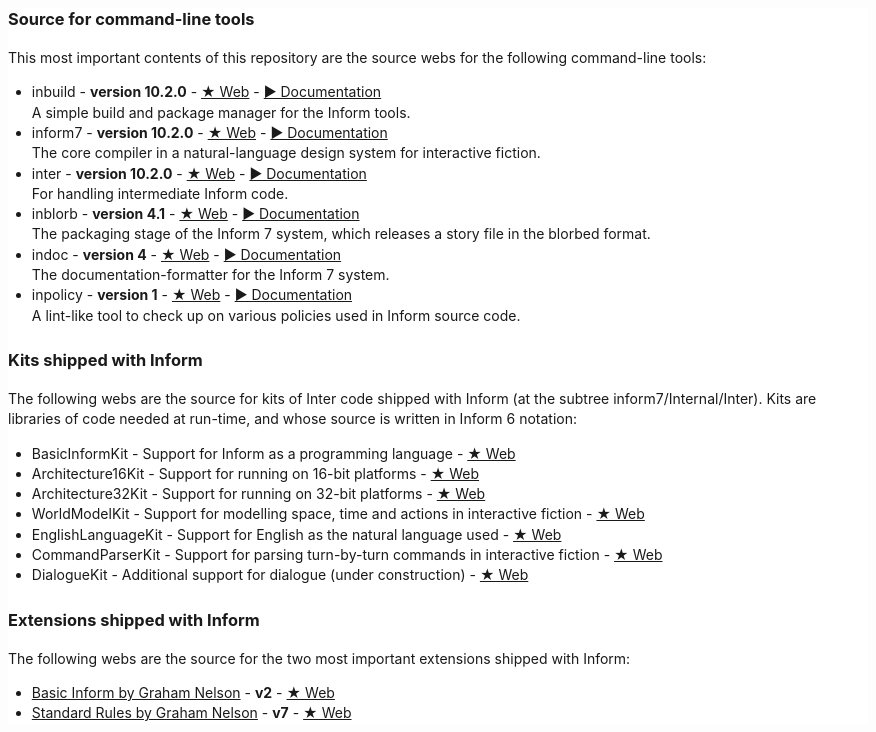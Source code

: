 ### Source for command-line tools

This most important contents of this repository are the source webs for the
following command-line tools:

* inbuild - __version 10.2.0__ - [&#9733;&nbsp;Web](https://ganelson.github.io/inform/inbuild/index.html) - [&#9654;&nbsp;Documentation](https://ganelson.github.io/inform/inbuild/M-ui.html)<br>A simple build and package manager for the Inform tools.
* inform7 - __version 10.2.0__ - [&#9733;&nbsp;Web](https://ganelson.github.io/inform/inform7/index.html) - [&#9654;&nbsp;Documentation](https://ganelson.github.io/inform/inform7/M-cu.html)<br>The core compiler in a natural-language design system for interactive fiction.
* inter - __version 10.2.0__ - [&#9733;&nbsp;Web](https://ganelson.github.io/inform/inter/index.html) - [&#9654;&nbsp;Documentation](https://ganelson.github.io/inform/inter/M-ui.html)<br>For handling intermediate Inform code.
* inblorb - __version 4.1__ - [&#9733;&nbsp;Web](https://ganelson.github.io/inform/inblorb/index.html) - [&#9654;&nbsp;Documentation](https://ganelson.github.io/inform/inblorb/M-ui.html)<br>The packaging stage of the Inform 7 system, which releases a story file in the blorbed format.
* indoc - __version 4__ - [&#9733;&nbsp;Web](https://ganelson.github.io/inform/indoc/index.html) - [&#9654;&nbsp;Documentation](https://ganelson.github.io/inform/indoc/M-iti.html)<br>The documentation-formatter for the Inform 7 system.
* inpolicy - __version 1__ - [&#9733;&nbsp;Web](https://ganelson.github.io/inform/inpolicy/index.html) - [&#9654;&nbsp;Documentation](https://ganelson.github.io/inform/inpolicy/M-ui.html)<br>A lint-like tool to check up on various policies used in Inform source code.

### Kits shipped with Inform

The following webs are the source for kits of Inter code shipped with Inform (at the subtree inform7/Internal/Inter). Kits are libraries of code needed at run-time, and whose source is written in Inform 6 notation:

* BasicInformKit - Support for Inform as a programming language - [&#9733;&nbsp;Web](https://ganelson.github.io/inform/BasicInformKit/index.html)
* Architecture16Kit - Support for running on 16-bit platforms - [&#9733;&nbsp;Web](https://ganelson.github.io/inform/Architecture16Kit/index.html)
* Architecture32Kit - Support for running on 32-bit platforms - [&#9733;&nbsp;Web](https://ganelson.github.io/inform/Architecture32Kit/index.html)
* WorldModelKit - Support for modelling space, time and actions in interactive fiction - [&#9733;&nbsp;Web](https://ganelson.github.io/inform/WorldModelKit/index.html)
* EnglishLanguageKit - Support for English as the natural language used - [&#9733;&nbsp;Web](https://ganelson.github.io/inform/EnglishLanguageKit/index.html)
* CommandParserKit - Support for parsing turn-by-turn commands in interactive fiction - [&#9733;&nbsp;Web](https://ganelson.github.io/inform/CommandParserKit/index.html)
* DialogueKit - Additional support for dialogue (under construction) - [&#9733;&nbsp;Web](https://ganelson.github.io/inform/DialogueKit/index.html)

### Extensions shipped with Inform

The following webs are the source for the two most important extensions shipped with Inform:

* [Basic Inform by Graham Nelson](inform7/extensions/basic_inform) - __v2__ - [&#9733;&nbsp;Web](https://ganelson.github.io/inform/basic_inform/index.html)
* [Standard Rules by Graham Nelson](inform7/extensions/standard_rules) - __v7__ - [&#9733;&nbsp;Web](https://ganelson.github.io/inform/standard_rules/index.html)
